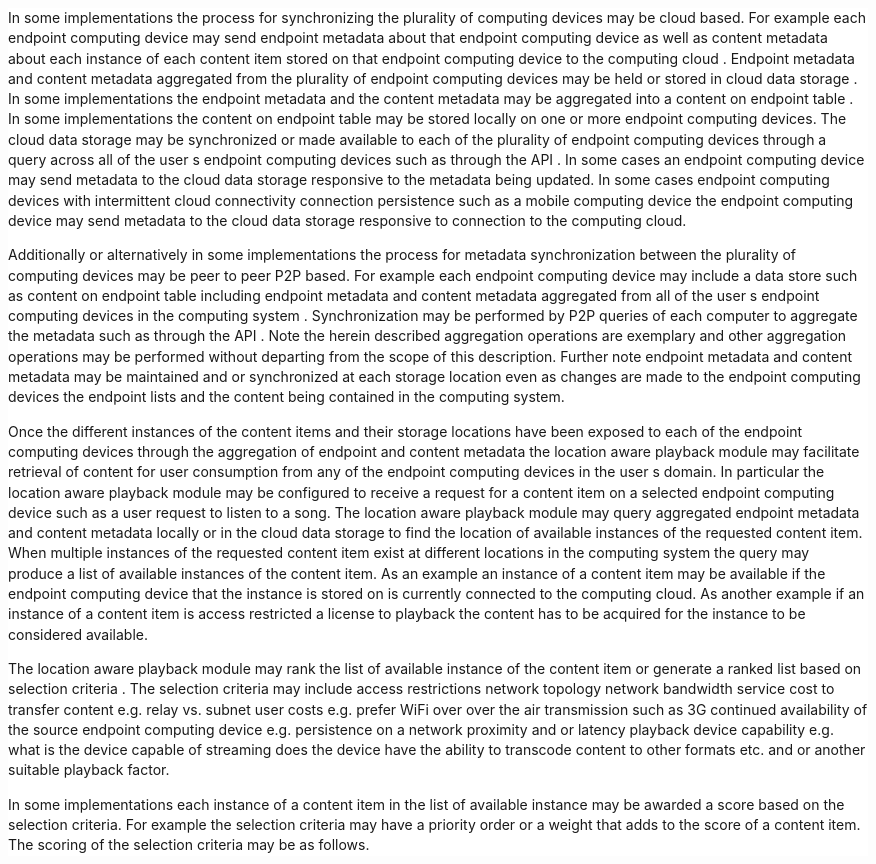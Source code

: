 
In some implementations the process for synchronizing the plurality of computing devices may be cloud based. For example each endpoint computing device may send endpoint metadata about that endpoint computing device as well as content metadata about each instance of each content item stored on that endpoint computing device to the computing cloud . Endpoint metadata and content metadata aggregated from the plurality of endpoint computing devices may be held or stored in cloud data storage . In some implementations the endpoint metadata and the content metadata may be aggregated into a content on endpoint table . In some implementations the content on endpoint table may be stored locally on one or more endpoint computing devices. The cloud data storage may be synchronized or made available to each of the plurality of endpoint computing devices through a query across all of the user s endpoint computing devices such as through the API . In some cases an endpoint computing device may send metadata to the cloud data storage responsive to the metadata being updated. In some cases endpoint computing devices with intermittent cloud connectivity connection persistence such as a mobile computing device the endpoint computing device may send metadata to the cloud data storage responsive to connection to the computing cloud.

Additionally or alternatively in some implementations the process for metadata synchronization between the plurality of computing devices may be peer to peer P2P based. For example each endpoint computing device may include a data store such as content on endpoint table including endpoint metadata and content metadata aggregated from all of the user s endpoint computing devices in the computing system . Synchronization may be performed by P2P queries of each computer to aggregate the metadata such as through the API . Note the herein described aggregation operations are exemplary and other aggregation operations may be performed without departing from the scope of this description. Further note endpoint metadata and content metadata may be maintained and or synchronized at each storage location even as changes are made to the endpoint computing devices the endpoint lists and the content being contained in the computing system.

Once the different instances of the content items and their storage locations have been exposed to each of the endpoint computing devices through the aggregation of endpoint and content metadata the location aware playback module may facilitate retrieval of content for user consumption from any of the endpoint computing devices in the user s domain. In particular the location aware playback module may be configured to receive a request for a content item on a selected endpoint computing device such as a user request to listen to a song. The location aware playback module may query aggregated endpoint metadata and content metadata locally or in the cloud data storage to find the location of available instances of the requested content item. When multiple instances of the requested content item exist at different locations in the computing system the query may produce a list of available instances of the content item. As an example an instance of a content item may be available if the endpoint computing device that the instance is stored on is currently connected to the computing cloud. As another example if an instance of a content item is access restricted a license to playback the content has to be acquired for the instance to be considered available.

The location aware playback module may rank the list of available instance of the content item or generate a ranked list based on selection criteria . The selection criteria may include access restrictions network topology network bandwidth service cost to transfer content e.g. relay vs. subnet user costs e.g. prefer WiFi over over the air transmission such as 3G continued availability of the source endpoint computing device e.g. persistence on a network proximity and or latency playback device capability e.g. what is the device capable of streaming does the device have the ability to transcode content to other formats etc. and or another suitable playback factor.

In some implementations each instance of a content item in the list of available instance may be awarded a score based on the selection criteria. For example the selection criteria may have a priority order or a weight that adds to the score of a content item. The scoring of the selection criteria may be as follows.
